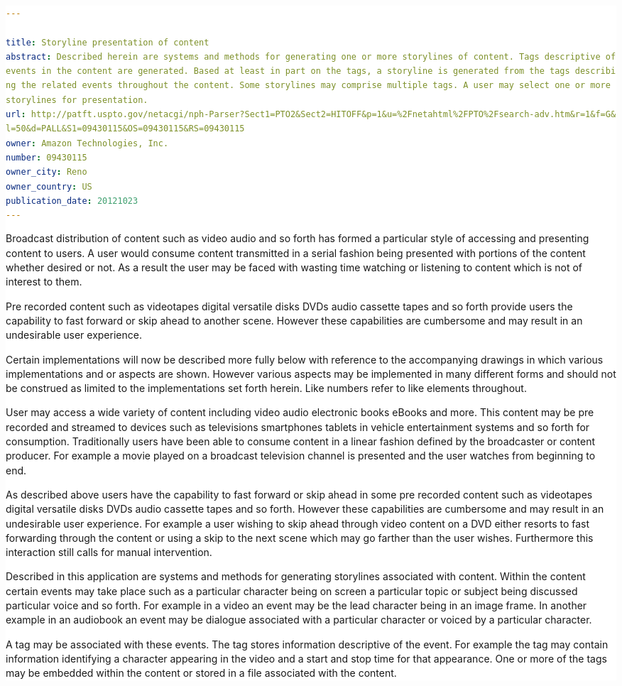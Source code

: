 ```yaml
---

title: Storyline presentation of content
abstract: Described herein are systems and methods for generating one or more storylines of content. Tags descriptive of events in the content are generated. Based at least in part on the tags, a storyline is generated from the tags describing the related events throughout the content. Some storylines may comprise multiple tags. A user may select one or more storylines for presentation.
url: http://patft.uspto.gov/netacgi/nph-Parser?Sect1=PTO2&Sect2=HITOFF&p=1&u=%2Fnetahtml%2FPTO%2Fsearch-adv.htm&r=1&f=G&l=50&d=PALL&S1=09430115&OS=09430115&RS=09430115
owner: Amazon Technologies, Inc.
number: 09430115
owner_city: Reno
owner_country: US
publication_date: 20121023
---
```

Broadcast distribution of content such as video audio and so forth has formed a particular style of accessing and presenting content to users. A user would consume content transmitted in a serial fashion being presented with portions of the content whether desired or not. As a result the user may be faced with wasting time watching or listening to content which is not of interest to them.

Pre recorded content such as videotapes digital versatile disks DVDs audio cassette tapes and so forth provide users the capability to fast forward or skip ahead to another scene. However these capabilities are cumbersome and may result in an undesirable user experience.

Certain implementations will now be described more fully below with reference to the accompanying drawings in which various implementations and or aspects are shown. However various aspects may be implemented in many different forms and should not be construed as limited to the implementations set forth herein. Like numbers refer to like elements throughout.

User may access a wide variety of content including video audio electronic books eBooks and more. This content may be pre recorded and streamed to devices such as televisions smartphones tablets in vehicle entertainment systems and so forth for consumption. Traditionally users have been able to consume content in a linear fashion defined by the broadcaster or content producer. For example a movie played on a broadcast television channel is presented and the user watches from beginning to end.

As described above users have the capability to fast forward or skip ahead in some pre recorded content such as videotapes digital versatile disks DVDs audio cassette tapes and so forth. However these capabilities are cumbersome and may result in an undesirable user experience. For example a user wishing to skip ahead through video content on a DVD either resorts to fast forwarding through the content or using a skip to the next scene which may go farther than the user wishes. Furthermore this interaction still calls for manual intervention.

Described in this application are systems and methods for generating storylines associated with content. Within the content certain events may take place such as a particular character being on screen a particular topic or subject being discussed particular voice and so forth. For example in a video an event may be the lead character being in an image frame. In another example in an audiobook an event may be dialogue associated with a particular character or voiced by a particular character.

A tag may be associated with these events. The tag stores information descriptive of the event. For example the tag may contain information identifying a character appearing in the video and a start and stop time for that appearance. One or more of the tags may be embedded within the content or stored in a file associated with the content.

